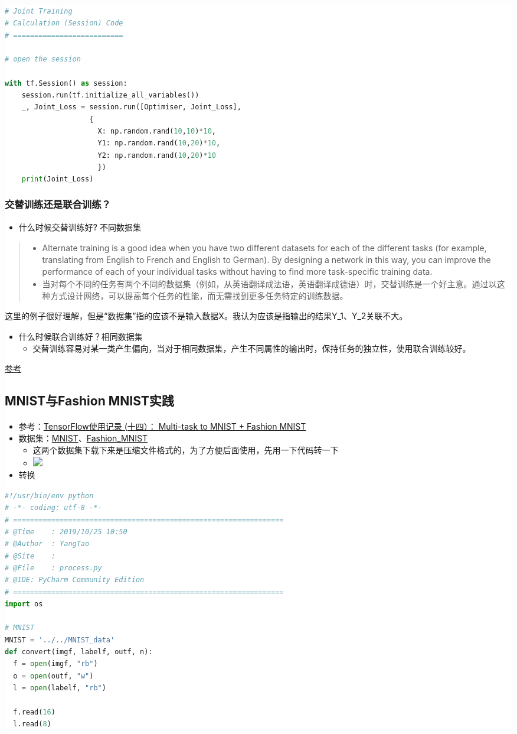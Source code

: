 ```python
# Joint Training
# Calculation (Session) Code
# ==========================
 
# open the session
 
with tf.Session() as session:
    session.run(tf.initialize_all_variables())
    _, Joint_Loss = session.run([Optimiser, Joint_Loss],
                    {
                      X: np.random.rand(10,10)*10,
                      Y1: np.random.rand(10,20)*10,
                      Y2: np.random.rand(10,20)*10
                      })
    print(Joint_Loss)
```

### 交替训练还是联合训练？

- 什么时候交替训练好? 不同数据集

>- Alternate training is a good idea when you have two different datasets for each of the different tasks (for example, translating from English to French and English to German). By designing a network in this way, you can improve the performance of each of your individual tasks without having to find more task-specific training data.
>- 当对每个不同的任务有两个不同的数据集（例如，从英语翻译成法语，英语翻译成德语）时，交替训练是一个好主意。通过以这种方式设计网络，可以提高每个任务的性能，而无需找到更多任务特定的训练数据。

这里的例子很好理解，但是“数据集”指的应该不是输入数据X。我认为应该是指输出的结果Y_1、Y_2关联不大。

- 什么时候联合训练好？相同数据集
   - 交替训练容易对某一类产生偏向，当对于相同数据集，产生不同属性的输出时，保持任务的独立性，使用联合训练较好。


[参考](https://www.kdnuggets.com/2016/07/multi-task-learning-tensorflow-part-1.html)

## MNIST与Fashion MNIST实践

- 参考：[TensorFlow使用记录 (十四）： Multi-task to MNIST + Fashion MNIST](https://www.cnblogs.com/xuanyuyt/p/11753427.html)
- 数据集：[MNIST](http://yann.lecun.com/exdb/mnist/)、[Fashion_MNIST](http://www.worldlink.com.cn/en/osdir/fashion-mnist.html)
   - 这两个数据集下载下来是压缩文件格式的，为了方便后面使用，先用一下代码转一下
   - ![](https://img2018.cnblogs.com/blog/690218/201910/690218-20191028171105096-1874813119.png)
- 转换

```python
#!/usr/bin/env python
# -*- coding: utf-8 -*-
# ================================================================
# @Time    : 2019/10/25 10:50
# @Author  : YangTao
# @Site    : 
# @File    : process.py
# @IDE: PyCharm Community Edition
# ================================================================
import os

# MNIST
MNIST = '../../MNIST_data'
def convert(imgf, labelf, outf, n):
  f = open(imgf, "rb")
  o = open(outf, "w")
  l = open(labelf, "rb")

  f.read(16)
  l.read(8)
```